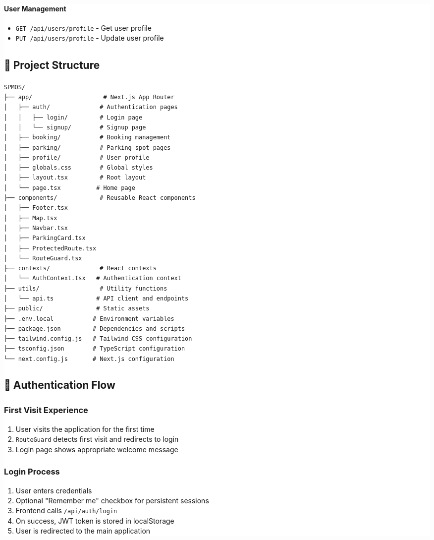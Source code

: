 #### User Management
- `GET /api/users/profile` - Get user profile
- `PUT /api/users/profile` - Update user profile

## 📁 Project Structure

```
SPMOS/
├── app/                    # Next.js App Router
│   ├── auth/              # Authentication pages
│   │   ├── login/         # Login page
│   │   └── signup/        # Signup page
│   ├── booking/           # Booking management
│   ├── parking/           # Parking spot pages
│   ├── profile/           # User profile
│   ├── globals.css        # Global styles
│   ├── layout.tsx         # Root layout
│   └── page.tsx          # Home page
├── components/            # Reusable React components
│   ├── Footer.tsx
│   ├── Map.tsx
│   ├── Navbar.tsx
│   ├── ParkingCard.tsx
│   ├── ProtectedRoute.tsx
│   └── RouteGuard.tsx
├── contexts/              # React contexts
│   └── AuthContext.tsx   # Authentication context
├── utils/                 # Utility functions
│   └── api.ts            # API client and endpoints
├── public/               # Static assets
├── .env.local           # Environment variables
├── package.json         # Dependencies and scripts
├── tailwind.config.js   # Tailwind CSS configuration
├── tsconfig.json        # TypeScript configuration
└── next.config.js       # Next.js configuration
```

## 🔐 Authentication Flow

### First Visit Experience
1. User visits the application for the first time
2. `RouteGuard` detects first visit and redirects to login
3. Login page shows appropriate welcome message

### Login Process
1. User enters credentials
2. Optional "Remember me" checkbox for persistent sessions
3. Frontend calls `/api/auth/login`
4. On success, JWT token is stored in localStorage
5. User is redirected to the main application
